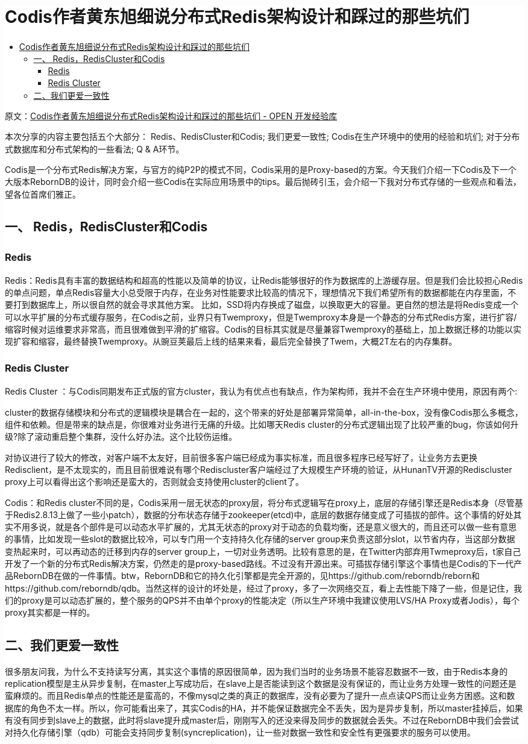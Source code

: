 
# Codis作者黄东旭细说分布式Redis架构设计和踩过的那些坑们




* [Codis作者黄东旭细说分布式Redis架构设计和踩过的那些坑们](#codis作者黄东旭细说分布式redis架构设计和踩过的那些坑们)
	* [一、 Redis，RedisCluster和Codis](#一-redisrediscluster和codis)
		* [Redis](#redis)
		* [Redis Cluster](#redis-cluster)
	* [二、我们更爱一致性](#二-我们更爱一致性)



原文：[Codis作者黄东旭细说分布式Redis架构设计和踩过的那些坑们 - OPEN 开发经验库 ](http://www.open-open.com/lib/view/open1436360508098.html)

本次分享的内容主要包括五个大部分：
Redis、RedisCluster和Codis;
我们更爱一致性;
Codis在生产环境中的使用的经验和坑们;
对于分布式数据库和分布式架构的一些看法;
Q & A环节。

Codis是一个分布式Redis解决方案，与官方的纯P2P的模式不同，Codis采用的是Proxy-based的方案。今天我们介绍一下Codis及下一个大版本RebornDB的设计，同时会介绍一些Codis在实际应用场景中的tips。最后抛砖引玉，会介绍一下我对分布式存储的一些观点和看法，望各位首席们雅正。

## 一、 Redis，RedisCluster和Codis

### Redis
Redis：Redis具有丰富的数据结构和超高的性能以及简单的协议，让Redis能够很好的作为数据库的上游缓存层。但是我们会比较担心Redis的单点问题，单点Redis容量大小总受限于内存，在业务对性能要求比较高的情况下，理想情况下我们希望所有的数据都能在内存里面，不要打到数据库上，所以很自然的就会寻求其他方案。 比如，SSD将内存换成了磁盘，以换取更大的容量。更自然的想法是将Redis变成一个可以水平扩展的分布式缓存服务，在Codis之前，业界只有Twemproxy，但是Twemproxy本身是一个静态的分布式Redis方案，进行扩容/缩容时候对运维要求非常高，而且很难做到平滑的扩缩容。Codis的目标其实就是尽量兼容Twemproxy的基础上，加上数据迁移的功能以实现扩容和缩容，最终替换Twemproxy。从豌豆荚最后上线的结果来看，最后完全替换了Twem，大概2T左右的内存集群。

### Redis Cluster
Redis Cluster ：与Codis同期发布正式版的官方cluster，我认为有优点也有缺点，作为架构师，我并不会在生产环境中使用，原因有两个:

cluster的数据存储模块和分布式的逻辑模块是耦合在一起的，这个带来的好处是部署异常简单，all-in-the-box，没有像Codis那么多概念，组件和依赖。但是带来的缺点是，你很难对业务进行无痛的升级。比如哪天Redis cluster的分布式逻辑出现了比较严重的bug，你该如何升级?除了滚动重启整个集群，没什么好办法。这个比较伤运维。

对协议进行了较大的修改，对客户端不太友好，目前很多客户端已经成为事实标准，而且很多程序已经写好了，让业务方去更换Redisclient，是不太现实的，而且目前很难说有哪个Rediscluster客户端经过了大规模生产环境的验证，从HunanTV开源的Rediscluster proxy上可以看得出这个影响还是蛮大的，否则就会支持使用cluster的client了。

Codis：和Redis cluster不同的是，Codis采用一层无状态的proxy层，将分布式逻辑写在proxy上，底层的存储引擎还是Redis本身（尽管基于Redis2.8.13上做了一些小patch），数据的分布状态存储于zookeeper(etcd)中，底层的数据存储变成了可插拔的部件。这个事情的好处其实不用多说，就是各个部件是可以动态水平扩展的，尤其无状态的proxy对于动态的负载均衡，还是意义很大的，而且还可以做一些有意思的事情，比如发现一些slot的数据比较冷，可以专门用一个支持持久化存储的server group来负责这部分slot，以节省内存，当这部分数据变热起来时，可以再动态的迁移到内存的server group上，一切对业务透明。比较有意思的是，在Twitter内部弃用Twmeproxy后，t家自己开发了一个新的分布式Redis解决方案，仍然走的是proxy-based路线。不过没有开源出来。可插拔存储引擎这个事情也是Codis的下一代产品RebornDB在做的一件事情。btw，RebornDB和它的持久化引擎都是完全开源的，见https://github.com/reborndb/reborn和https://github.com/reborndb/qdb。当然这样的设计的坏处是，经过了proxy，多了一次网络交互，看上去性能下降了一些，但是记住，我们的proxy是可以动态扩展的，整个服务的QPS并不由单个proxy的性能决定（所以生产环境中我建议使用LVS/HA Proxy或者Jodis），每个proxy其实都是一样的。



## 二、我们更爱一致性
很多朋友问我，为什么不支持读写分离，其实这个事情的原因很简单，因为我们当时的业务场景不能容忍数据不一致，由于Redis本身的replication模型是主从异步复制，在master上写成功后，在slave上是否能读到这个数据是没有保证的，而让业务方处理一致性的问题还是蛮麻烦的。而且Redis单点的性能还是蛮高的，不像mysql之类的真正的数据库，没有必要为了提升一点点读QPS而让业务方困惑。这和数据库的角色不太一样。所以，你可能看出来了，其实Codis的HA，并不能保证数据完全不丢失，因为是异步复制，所以master挂掉后，如果有没有同步到slave上的数据，此时将slave提升成master后，刚刚写入的还没来得及同步的数据就会丢失。不过在RebornDB中我们会尝试对持久化存储引擎（qdb）可能会支持同步复制(syncreplication)，让一些对数据一致性和安全性有更强要求的服务可以使用。
